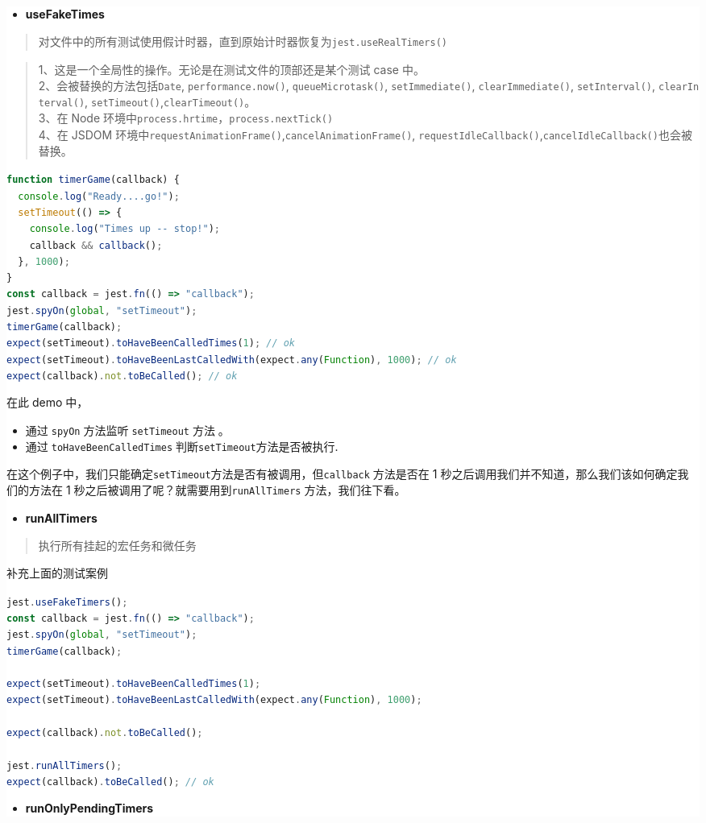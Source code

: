 - **useFakeTimes**

> 对文件中的所有测试使用假计时器，直到原始计时器恢复为`jest.useRealTimers()`

> 1、这是一个全局性的操作。无论是在测试文件的顶部还是某个测试 case 中。  
> 2、会被替换的方法包括`Date`, `performance.now()`, `queueMicrotask()`, `setImmediate()`, `clearImmediate()`, `setInterval()`, `clearInterval()`, `setTimeout()`,`clearTimeout()`。  
> 3、在 Node 环境中`process.hrtime`，`process.nextTick()`  
> 4、在 JSDOM 环境中`requestAnimationFrame()`,`cancelAnimationFrame()`, `requestIdleCallback()`,`cancelIdleCallback()`也会被替换。

```js
function timerGame(callback) {
  console.log("Ready....go!");
  setTimeout(() => {
    console.log("Times up -- stop!");
    callback && callback();
  }, 1000);
}
const callback = jest.fn(() => "callback");
jest.spyOn(global, "setTimeout");
timerGame(callback);
expect(setTimeout).toHaveBeenCalledTimes(1); // ok
expect(setTimeout).toHaveBeenLastCalledWith(expect.any(Function), 1000); // ok
expect(callback).not.toBeCalled(); // ok
```

在此 demo 中，

- 通过 `spyOn` 方法监听 `setTimeout` 方法 。
- 通过 `toHaveBeenCalledTimes` 判断`setTimeout`方法是否被执行.

在这个例子中，我们只能确定`setTimeout`方法是否有被调用，但`callback` 方法是否在 1 秒之后调用我们并不知道，那么我们该如何确定我们的方法在 1 秒之后被调用了呢？就需要用到`runAllTimers` 方法，我们往下看。

- **runAllTimers**

> 执行所有挂起的宏任务和微任务

补充上面的测试案例

```js
jest.useFakeTimers();
const callback = jest.fn(() => "callback");
jest.spyOn(global, "setTimeout");
timerGame(callback);

expect(setTimeout).toHaveBeenCalledTimes(1);
expect(setTimeout).toHaveBeenLastCalledWith(expect.any(Function), 1000);

expect(callback).not.toBeCalled();

jest.runAllTimers();
expect(callback).toBeCalled(); // ok
```

- **runOnlyPendingTimers**
